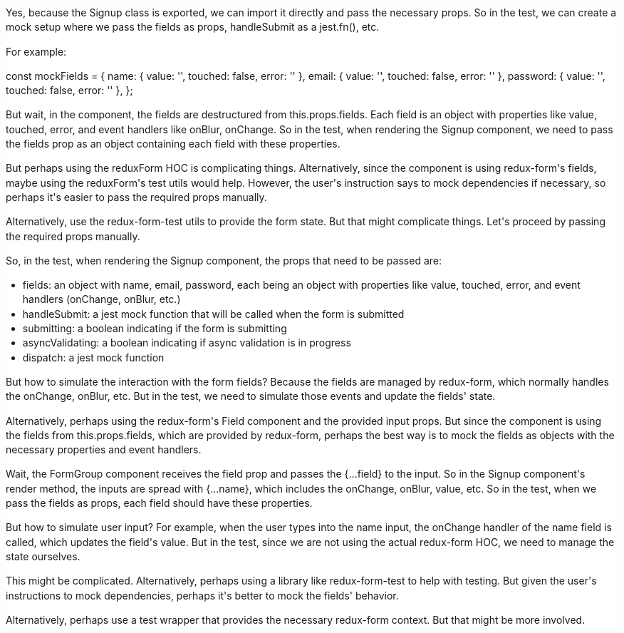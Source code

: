 Yes, because the Signup class is exported, we can import it directly and pass the necessary props. So in the test, we can create a mock setup where we pass the fields as props, handleSubmit as a jest.fn(), etc.

For example:

const mockFields = {
  name: { value: '', touched: false, error: '' },
  email: { value: '', touched: false, error: '' },
  password: { value: '', touched: false, error: '' },
};

But wait, in the component, the fields are destructured from this.props.fields. Each field is an object with properties like value, touched, error, and event handlers like onBlur, onChange. So in the test, when rendering the Signup component, we need to pass the fields prop as an object containing each field with these properties.

But perhaps using the reduxForm HOC is complicating things. Alternatively, since the component is using redux-form's fields, maybe using the reduxForm's test utils would help. However, the user's instruction says to mock dependencies if necessary, so perhaps it's easier to pass the required props manually.

Alternatively, use the redux-form-test utils to provide the form state. But that might complicate things. Let's proceed by passing the required props manually.

So, in the test, when rendering the Signup component, the props that need to be passed are:

- fields: an object with name, email, password, each being an object with properties like value, touched, error, and event handlers (onChange, onBlur, etc.)
- handleSubmit: a jest mock function that will be called when the form is submitted
- submitting: a boolean indicating if the form is submitting
- asyncValidating: a boolean indicating if async validation is in progress
- dispatch: a jest mock function

But how to simulate the interaction with the form fields? Because the fields are managed by redux-form, which normally handles the onChange, onBlur, etc. But in the test, we need to simulate those events and update the fields' state.

Alternatively, perhaps using the redux-form's Field component and the provided input props. But since the component is using the fields from this.props.fields, which are provided by redux-form, perhaps the best way is to mock the fields as objects with the necessary properties and event handlers.

Wait, the FormGroup component receives the field prop and passes the {...field} to the input. So in the Signup component's render method, the inputs are spread with {...name}, which includes the onChange, onBlur, value, etc. So in the test, when we pass the fields as props, each field should have these properties.

But how to simulate user input? For example, when the user types into the name input, the onChange handler of the name field is called, which updates the field's value. But in the test, since we are not using the actual redux-form HOC, we need to manage the state ourselves.

This might be complicated. Alternatively, perhaps using a library like redux-form-test to help with testing. But given the user's instructions to mock dependencies, perhaps it's better to mock the fields' behavior.

Alternatively, perhaps use a test wrapper that provides the necessary redux-form context. But that might be more involved.
